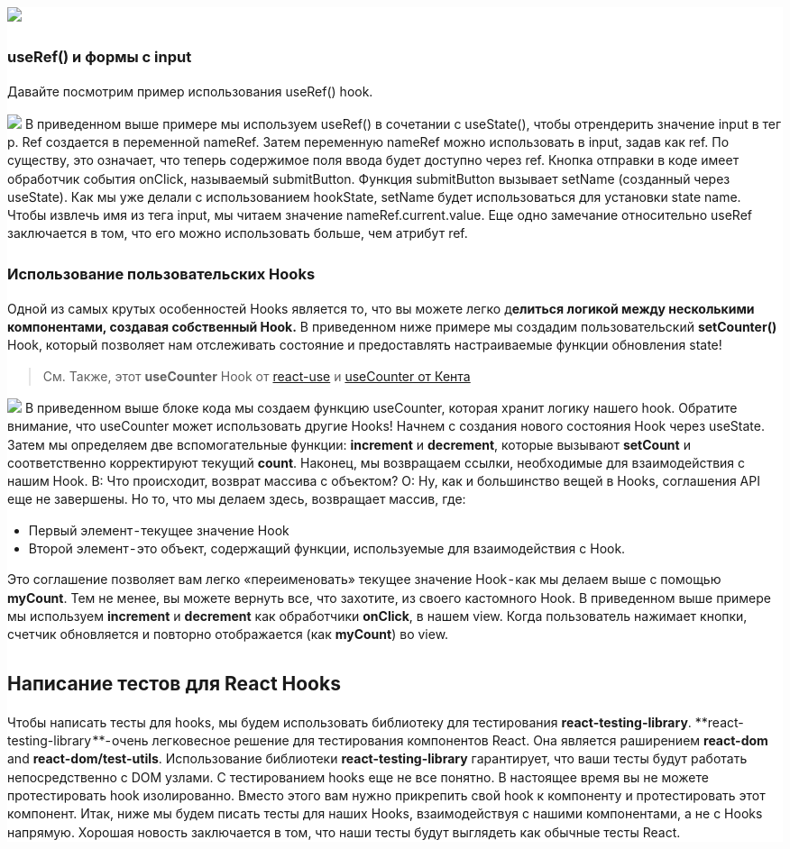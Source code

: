 ![](https://habrastorage.org/webt/lx/ti/yw/lxtiywoqga-4a5mynvgtmhc9nhq.png)

### useRef() и формы с input

Давайте посмотрим пример использования useRef() hook. 

[![](https://habrastorage.org/webt/kj/5j/kv/kj5jkvt8rawy6g9relz8icq7rks.png)](https://codesandbox.io/s/v6948pww5y?from-embed) В приведенном выше примере мы используем useRef() в сочетании с useState(), чтобы отрендерить значение input в тег p. Ref создается в переменной nameRef. Затем переменную nameRef можно использовать в input, задав как ref. По существу, это означает, что теперь содержимое поля ввода будет доступно через ref. Кнопка отправки в коде имеет обработчик события onClick, называемый submitButton. Функция submitButton вызывает setName (созданный через useState). Как мы уже делали с использованием hookState, setName будет использоваться для установки state name. Чтобы извлечь имя из тега input, мы читаем значение nameRef.current.value. Еще одно замечание относительно useRef заключается в том, что его можно использовать больше, чем атрибут ref.

### Использование пользовательских Hooks

Одной из самых крутых особенностей Hooks является то, что вы можете легко д**елиться логикой между несколькими компонентами, создавая собственный Hook.** В приведенном ниже примере мы создадим пользовательский **setCounter()** Hook, который позволяет нам отслеживать состояние и предоставлять настраиваемые функции обновления state!

> См. Также, этот **useCounter** Hook от [react-use](https://github.com/streamich/react-use/blob/master/src/useCounter.ts) и [useCounter от Кента](https://codesandbox.io/s/github/kentcdodds/react-hooks-and-suspense-egghead-playlist/tree/master/?module=%252Fsrc%252Flessons%252F03-state-custom-hook.js&moduleview=1)

[![](https://habrastorage.org/webt/5j/1t/po/5j1tpoviea-npppg002j2vbyydw.png)](https://codesandbox.io/s/nk05nmrmxp?from-embed) В приведенном выше блоке кода мы создаем функцию useCounter, которая хранит логику нашего hook. Обратите внимание, что useCounter может использовать другие Hooks! Начнем с создания нового состояния Hook через useState. Затем мы определяем две вспомогательные функции: **increment** и **decrement**, которые вызывают **setCount** и соответственно корректируют текущий **count**. Наконец, мы возвращаем ссылки, необходимые для взаимодействия с нашим Hook. В: Что происходит, возврат массива с объектом? О: Ну, как и большинство вещей в Hooks, соглашения API еще не завершены. Но то, что мы делаем здесь, возвращает массив, где:

*   Первый элемент - текущее значение Hook
*   Второй элемент - это объект, содержащий функции, используемые для взаимодействия с Hook.

Это соглашение позволяет вам легко «переименовать» текущее значение Hook - как мы делаем выше с помощью **myCount**. Тем не менее, вы можете вернуть все, что захотите, из своего кастомного Hook. В приведенном выше примере мы используем **increment** и **decrement** как обработчики **onClick**, в нашем view. Когда пользователь нажимает кнопки, счетчик обновляется и повторно отображается (как **myCount**) во view.

## Написание тестов для React Hooks

Чтобы написать тесты для hooks, мы будем использовать библиотеку для тестирования **react-testing-library**. **react-testing-library **- очень легковесное решение для тестирования компонентов React. Она является раширением **react-dom** and **react-dom/test-utils**. Использование библиотеки **react-testing-library** гарантирует, что ваши тесты будут работать непосредственно с DOM узлами. С тестированием hooks еще не все понятно. В настоящее время вы не можете протестировать hook изолированно. Вместо этого вам нужно прикрепить свой hook к компоненту и протестировать этот компонент. Итак, ниже мы будем писать тесты для наших Hooks, взаимодействуя с нашими компонентами, а не с Hooks напрямую. Хорошая новость заключается в том, что наши тесты будут выглядеть как обычные тесты React.
